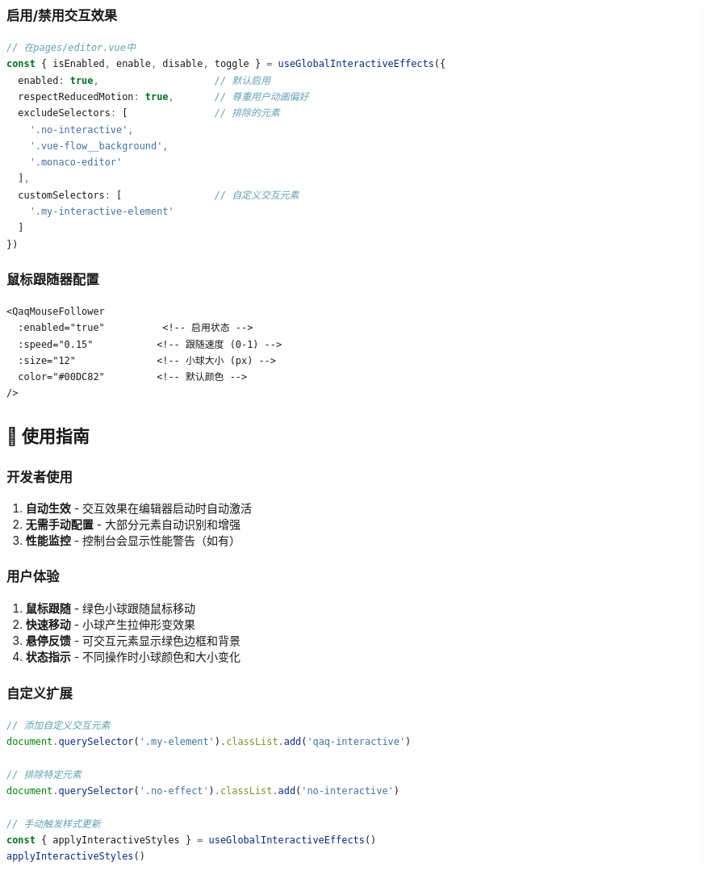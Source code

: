 ### **启用/禁用交互效果**
```typescript
// 在pages/editor.vue中
const { isEnabled, enable, disable, toggle } = useGlobalInteractiveEffects({
  enabled: true,                    // 默认启用
  respectReducedMotion: true,       // 尊重用户动画偏好
  excludeSelectors: [               // 排除的元素
    '.no-interactive',
    '.vue-flow__background',
    '.monaco-editor'
  ],
  customSelectors: [                // 自定义交互元素
    '.my-interactive-element'
  ]
})
```

### **鼠标跟随器配置**
```vue
<QaqMouseFollower 
  :enabled="true"          <!-- 启用状态 -->
  :speed="0.15"           <!-- 跟随速度 (0-1) -->
  :size="12"              <!-- 小球大小 (px) -->
  color="#00DC82"         <!-- 默认颜色 -->
/>
```

## 🚀 **使用指南**

### **开发者使用**
1. **自动生效** - 交互效果在编辑器启动时自动激活
2. **无需手动配置** - 大部分元素自动识别和增强
3. **性能监控** - 控制台会显示性能警告（如有）

### **用户体验**
1. **鼠标跟随** - 绿色小球跟随鼠标移动
2. **快速移动** - 小球产生拉伸形变效果
3. **悬停反馈** - 可交互元素显示绿色边框和背景
4. **状态指示** - 不同操作时小球颜色和大小变化

### **自定义扩展**
```typescript
// 添加自定义交互元素
document.querySelector('.my-element').classList.add('qaq-interactive')

// 排除特定元素
document.querySelector('.no-effect').classList.add('no-interactive')

// 手动触发样式更新
const { applyInteractiveStyles } = useGlobalInteractiveEffects()
applyInteractiveStyles()
```
